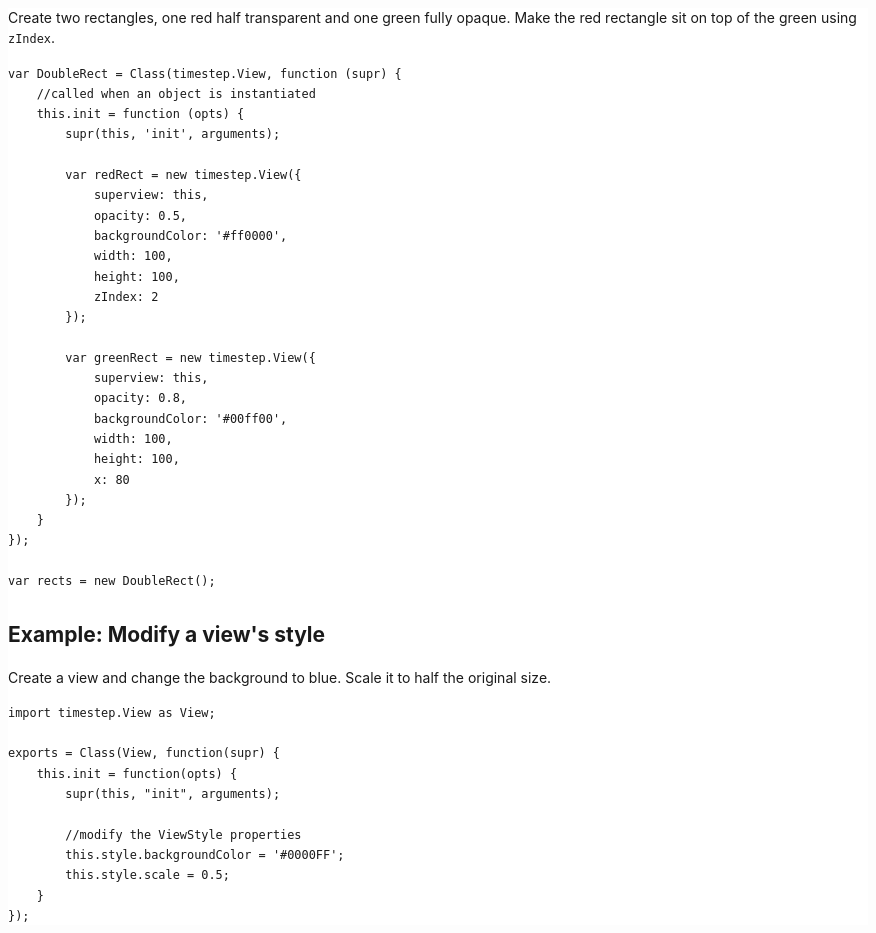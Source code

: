 Create two rectangles, one red half transparent and one green fully opaque. Make
the red rectangle sit on top of the green using `zIndex`.

~~~
var DoubleRect = Class(timestep.View, function (supr) {
	//called when an object is instantiated
	this.init = function (opts) {
		supr(this, 'init', arguments);

		var redRect = new timestep.View({
			superview: this,
			opacity: 0.5,
			backgroundColor: '#ff0000',
			width: 100,
			height: 100,
			zIndex: 2
		}); 

		var greenRect = new timestep.View({
			superview: this,
			opacity: 0.8,
			backgroundColor: '#00ff00',
			width: 100,
			height: 100,
			x: 80
		});
	}
});

var rects = new DoubleRect();
~~~

## Example: Modify a view's style

Create a view and change the background to blue. Scale it to half the original size.

~~~
import timestep.View as View;

exports = Class(View, function(supr) {
	this.init = function(opts) {
		supr(this, "init", arguments);

		//modify the ViewStyle properties
		this.style.backgroundColor = '#0000FF';
		this.style.scale = 0.5;
	}   
});
~~~

